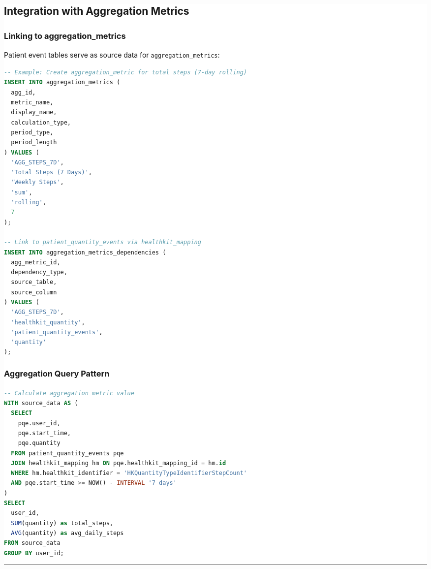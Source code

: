 
## Integration with Aggregation Metrics

### Linking to aggregation_metrics
Patient event tables serve as source data for `aggregation_metrics`:

```sql
-- Example: Create aggregation_metric for total steps (7-day rolling)
INSERT INTO aggregation_metrics (
  agg_id,
  metric_name,
  display_name,
  calculation_type,
  period_type,
  period_length
) VALUES (
  'AGG_STEPS_7D',
  'Total Steps (7 Days)',
  'Weekly Steps',
  'sum',
  'rolling',
  7
);

-- Link to patient_quantity_events via healthkit_mapping
INSERT INTO aggregation_metrics_dependencies (
  agg_metric_id,
  dependency_type,
  source_table,
  source_column
) VALUES (
  'AGG_STEPS_7D',
  'healthkit_quantity',
  'patient_quantity_events',
  'quantity'
);
```

### Aggregation Query Pattern
```sql
-- Calculate aggregation metric value
WITH source_data AS (
  SELECT
    pqe.user_id,
    pqe.start_time,
    pqe.quantity
  FROM patient_quantity_events pqe
  JOIN healthkit_mapping hm ON pqe.healthkit_mapping_id = hm.id
  WHERE hm.healthkit_identifier = 'HKQuantityTypeIdentifierStepCount'
  AND pqe.start_time >= NOW() - INTERVAL '7 days'
)
SELECT
  user_id,
  SUM(quantity) as total_steps,
  AVG(quantity) as avg_daily_steps
FROM source_data
GROUP BY user_id;
```

---